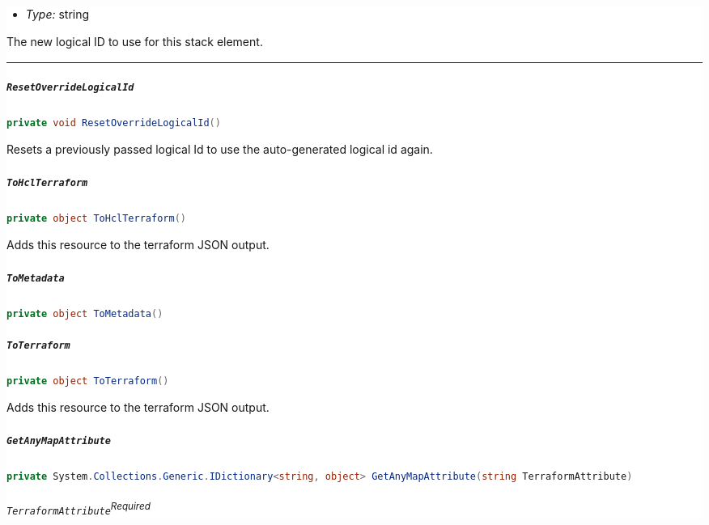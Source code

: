 - *Type:* string

The new logical ID to use for this stack element.

---

##### `ResetOverrideLogicalId` <a name="ResetOverrideLogicalId" id="rhizo-co-terraform-provider-oci.dataOciClusterPlacementGroupsClusterPlacementGroups.DataOciClusterPlacementGroupsClusterPlacementGroups.resetOverrideLogicalId"></a>

```csharp
private void ResetOverrideLogicalId()
```

Resets a previously passed logical Id to use the auto-generated logical id again.

##### `ToHclTerraform` <a name="ToHclTerraform" id="rhizo-co-terraform-provider-oci.dataOciClusterPlacementGroupsClusterPlacementGroups.DataOciClusterPlacementGroupsClusterPlacementGroups.toHclTerraform"></a>

```csharp
private object ToHclTerraform()
```

Adds this resource to the terraform JSON output.

##### `ToMetadata` <a name="ToMetadata" id="rhizo-co-terraform-provider-oci.dataOciClusterPlacementGroupsClusterPlacementGroups.DataOciClusterPlacementGroupsClusterPlacementGroups.toMetadata"></a>

```csharp
private object ToMetadata()
```

##### `ToTerraform` <a name="ToTerraform" id="rhizo-co-terraform-provider-oci.dataOciClusterPlacementGroupsClusterPlacementGroups.DataOciClusterPlacementGroupsClusterPlacementGroups.toTerraform"></a>

```csharp
private object ToTerraform()
```

Adds this resource to the terraform JSON output.

##### `GetAnyMapAttribute` <a name="GetAnyMapAttribute" id="rhizo-co-terraform-provider-oci.dataOciClusterPlacementGroupsClusterPlacementGroups.DataOciClusterPlacementGroupsClusterPlacementGroups.getAnyMapAttribute"></a>

```csharp
private System.Collections.Generic.IDictionary<string, object> GetAnyMapAttribute(string TerraformAttribute)
```

###### `TerraformAttribute`<sup>Required</sup> <a name="TerraformAttribute" id="rhizo-co-terraform-provider-oci.dataOciClusterPlacementGroupsClusterPlacementGroups.DataOciClusterPlacementGroupsClusterPlacementGroups.getAnyMapAttribute.parameter.terraformAttribute"></a>
